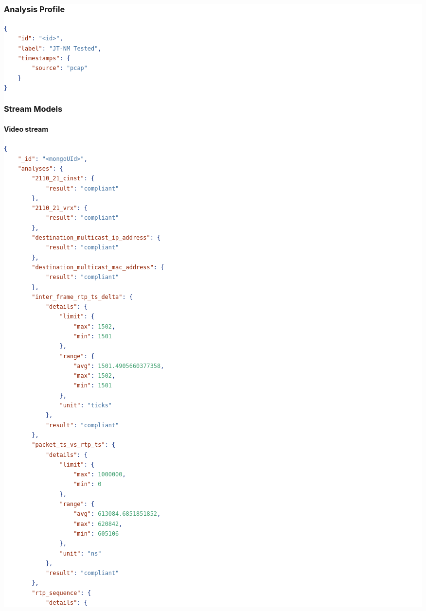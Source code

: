 ### Analysis Profile

```json
{
    "id": "<id>",
    "label": "JT-NM Tested",
    "timestamps": {
        "source": "pcap"
    }
}
```

### Stream Models

#### Video stream

```json
{
    "_id": "<mongoUId>",
    "analyses": {
        "2110_21_cinst": {
            "result": "compliant"
        },
        "2110_21_vrx": {
            "result": "compliant"
        },
        "destination_multicast_ip_address": {
            "result": "compliant"
        },
        "destination_multicast_mac_address": {
            "result": "compliant"
        },
        "inter_frame_rtp_ts_delta": {
            "details": {
                "limit": {
                    "max": 1502,
                    "min": 1501
                },
                "range": {
                    "avg": 1501.4905660377358,
                    "max": 1502,
                    "min": 1501
                },
                "unit": "ticks"
            },
            "result": "compliant"
        },
        "packet_ts_vs_rtp_ts": {
            "details": {
                "limit": {
                    "max": 1000000,
                    "min": 0
                },
                "range": {
                    "avg": 613084.6851851852,
                    "max": 620842,
                    "min": 605106
                },
                "unit": "ns"
            },
            "result": "compliant"
        },
        "rtp_sequence": {
            "details": {
```
